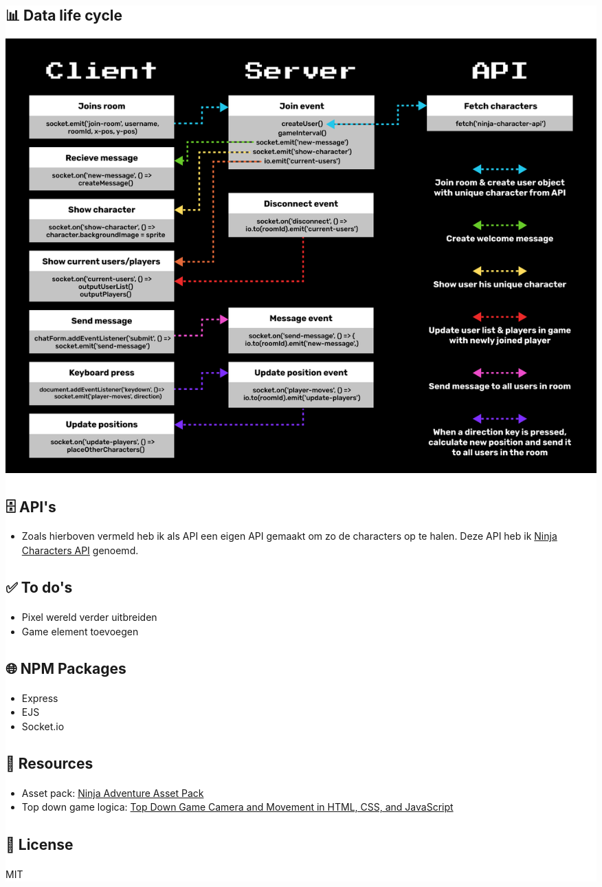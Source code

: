 ## 📊 Data life cycle

![](./docs/data-life-cycle.png)

## 🗄️ API's

-   Zoals hierboven vermeld heb ik als API een eigen API gemaakt om zo de characters op te halen. Deze API heb ik [Ninja Characters API](https://github.com/MarkvHeusden/ninja-character-api) genoemd.

## ✅ To do's

-   Pixel wereld verder uitbreiden
-   Game element toevoegen

## 🌐 NPM Packages

-   Express
-   EJS
-   Socket.io

## 🧱 Resources

-   Asset pack: [Ninja Adventure Asset Pack](https://pixel-boy.itch.io/ninja-adventure-asset-pack)
-   Top down game logica: [Top Down Game Camera and Movement in HTML, CSS, and JavaScript](https://www.youtube.com/watch?v=H3Fn33lYuE0&t=1s)

## 🔏 License

MIT
